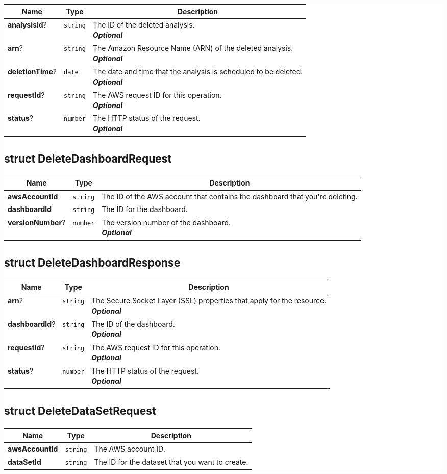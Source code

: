




Name | Type | Description 
-----|------|-------------
**analysisId**? | <code>string</code> | The ID of the deleted analysis.<br/>__*Optional*__
**arn**? | <code>string</code> | The Amazon Resource Name (ARN) of the deleted analysis.<br/>__*Optional*__
**deletionTime**? | <code>date</code> | The date and time that the analysis is scheduled to be deleted.<br/>__*Optional*__
**requestId**? | <code>string</code> | The AWS request ID for this operation.<br/>__*Optional*__
**status**? | <code>number</code> | The HTTP status of the request.<br/>__*Optional*__



## struct DeleteDashboardRequest  <a id="cdk-quicksight-constructs-deletedashboardrequest"></a>






Name | Type | Description 
-----|------|-------------
**awsAccountId** | <code>string</code> | The ID of the AWS account that contains the dashboard that you're deleting.
**dashboardId** | <code>string</code> | The ID for the dashboard.
**versionNumber**? | <code>number</code> | The version number of the dashboard.<br/>__*Optional*__



## struct DeleteDashboardResponse  <a id="cdk-quicksight-constructs-deletedashboardresponse"></a>






Name | Type | Description 
-----|------|-------------
**arn**? | <code>string</code> | The Secure Socket Layer (SSL) properties that apply for the resource.<br/>__*Optional*__
**dashboardId**? | <code>string</code> | The ID of the dashboard.<br/>__*Optional*__
**requestId**? | <code>string</code> | The AWS request ID for this operation.<br/>__*Optional*__
**status**? | <code>number</code> | The HTTP status of the request.<br/>__*Optional*__



## struct DeleteDataSetRequest  <a id="cdk-quicksight-constructs-deletedatasetrequest"></a>






Name | Type | Description 
-----|------|-------------
**awsAccountId** | <code>string</code> | The AWS account ID.
**dataSetId** | <code>string</code> | The ID for the dataset that you want to create.
